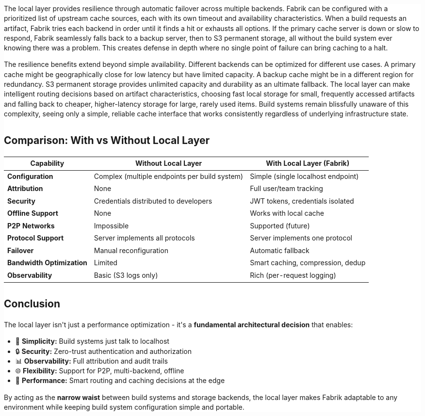 The local layer provides resilience through automatic failover across multiple backends. Fabrik can be configured with a prioritized list of upstream cache sources, each with its own timeout and availability characteristics. When a build requests an artifact, Fabrik tries each backend in order until it finds a hit or exhausts all options. If the primary cache server is down or slow to respond, Fabrik seamlessly falls back to a backup server, then to S3 permanent storage, all without the build system ever knowing there was a problem. This creates defense in depth where no single point of failure can bring caching to a halt.

The resilience benefits extend beyond simple availability. Different backends can be optimized for different use cases. A primary cache might be geographically close for low latency but have limited capacity. A backup cache might be in a different region for redundancy. S3 permanent storage provides unlimited capacity and durability as an ultimate fallback. The local layer can make intelligent routing decisions based on artifact characteristics, choosing fast local storage for small, frequently accessed artifacts and falling back to cheaper, higher-latency storage for large, rarely used items. Build systems remain blissfully unaware of this complexity, seeing only a simple, reliable cache interface that works consistently regardless of underlying infrastructure state.

## Comparison: With vs Without Local Layer

| Capability | Without Local Layer | With Local Layer (Fabrik) |
|------------|-------------------|---------------------------|
| **Configuration** | Complex (multiple endpoints per build system) | Simple (single localhost endpoint) |
| **Attribution** | None | Full user/team tracking |
| **Security** | Credentials distributed to developers | JWT tokens, credentials isolated |
| **Offline Support** | None | Works with local cache |
| **P2P Networks** | Impossible | Supported (future) |
| **Protocol Support** | Server implements all protocols | Server implements one protocol |
| **Failover** | Manual reconfiguration | Automatic fallback |
| **Bandwidth Optimization** | Limited | Smart caching, compression, dedup |
| **Observability** | Basic (S3 logs only) | Rich (per-request logging) |

## Conclusion

The local layer isn't just a performance optimization - it's a **fundamental architectural decision** that enables:

- 🎯 **Simplicity:** Build systems just talk to localhost
- 🔒 **Security:** Zero-trust authentication and authorization
- 📊 **Observability:** Full attribution and audit trails
- 🌐 **Flexibility:** Support for P2P, multi-backend, offline
- 🚀 **Performance:** Smart routing and caching decisions at the edge

By acting as the **narrow waist** between build systems and storage backends, the local layer makes Fabrik adaptable to any environment while keeping build system configuration simple and portable.
